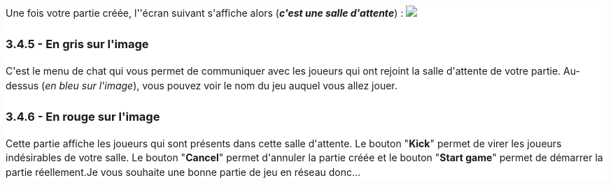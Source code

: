 Une fois votre partie créée, l''écran suivant s'affiche alors (_**c'est une salle d'attente**_) :
![](/emulators/winkawaks/configure/hote.JPG)

### 3.4.5 - En gris sur l'image

C'est le menu de chat qui vous permet de communiquer avec les joueurs qui ont rejoint la salle d'attente de votre partie. Au-dessus
(_en bleu sur l'image_), vous pouvez voir le nom du jeu auquel vous allez jouer.

### 3.4.6 - En rouge sur l'image

Cette partie affiche les joueurs qui sont présents dans cette salle d'attente. Le bouton "**Kick**" permet de virer les
joueurs indésirables de votre salle. Le bouton "**Cancel**" permet d'annuler la partie créée et le bouton "**Start game**"
permet de démarrer la partie réellement.Je vous souhaite une bonne partie de jeu en réseau donc...
